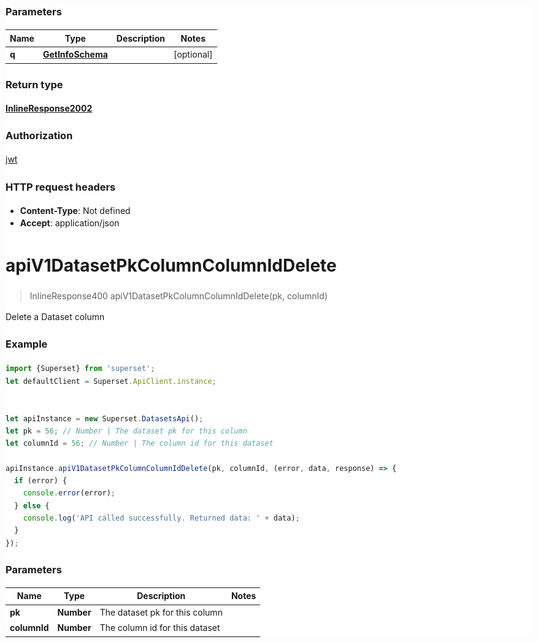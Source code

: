 ### Parameters

Name | Type | Description  | Notes
------------- | ------------- | ------------- | -------------
 **q** | [**GetInfoSchema**](.md)|  | [optional] 

### Return type

[**InlineResponse2002**](InlineResponse2002.md)

### Authorization

[jwt](../README.md#jwt)

### HTTP request headers

 - **Content-Type**: Not defined
 - **Accept**: application/json

<a name="apiV1DatasetPkColumnColumnIdDelete"></a>
# **apiV1DatasetPkColumnColumnIdDelete**
> InlineResponse400 apiV1DatasetPkColumnColumnIdDelete(pk, columnId)



Delete a Dataset column

### Example
```javascript
import {Superset} from 'superset';
let defaultClient = Superset.ApiClient.instance;


let apiInstance = new Superset.DatasetsApi();
let pk = 56; // Number | The dataset pk for this column
let columnId = 56; // Number | The column id for this dataset

apiInstance.apiV1DatasetPkColumnColumnIdDelete(pk, columnId, (error, data, response) => {
  if (error) {
    console.error(error);
  } else {
    console.log('API called successfully. Returned data: ' + data);
  }
});
```

### Parameters

Name | Type | Description  | Notes
------------- | ------------- | ------------- | -------------
 **pk** | **Number**| The dataset pk for this column | 
 **columnId** | **Number**| The column id for this dataset | 
